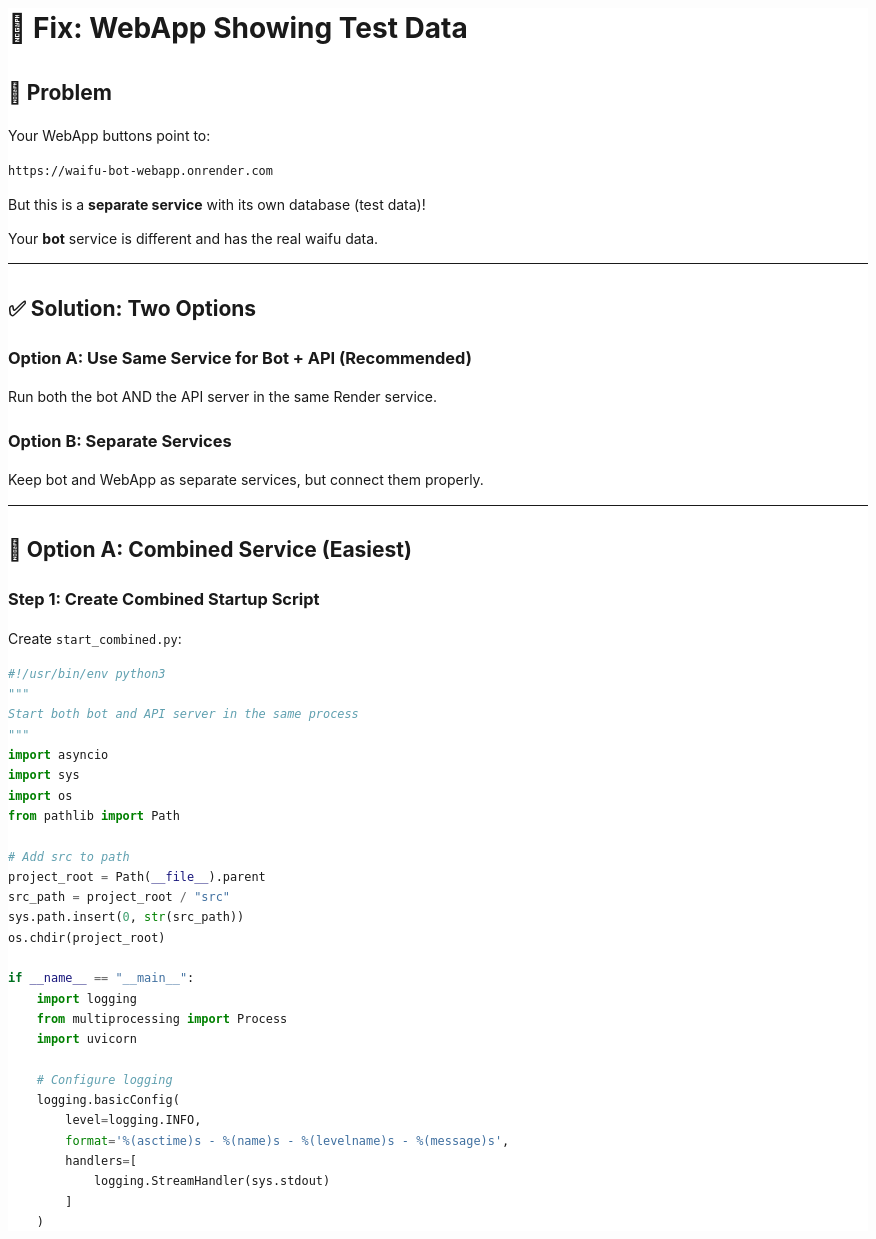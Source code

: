 # 🔧 Fix: WebApp Showing Test Data

## 🔴 **Problem**

Your WebApp buttons point to:
```
https://waifu-bot-webapp.onrender.com
```

But this is a **separate service** with its own database (test data)!

Your **bot** service is different and has the real waifu data.

---

## ✅ **Solution: Two Options**

### **Option A: Use Same Service for Bot + API** (Recommended)

Run both the bot AND the API server in the same Render service.

### **Option B: Separate Services**

Keep bot and WebApp as separate services, but connect them properly.

---

## 🎯 **Option A: Combined Service** (Easiest)

### **Step 1: Create Combined Startup Script**

Create `start_combined.py`:

```python
#!/usr/bin/env python3
"""
Start both bot and API server in the same process
"""
import asyncio
import sys
import os
from pathlib import Path

# Add src to path
project_root = Path(__file__).parent
src_path = project_root / "src"
sys.path.insert(0, str(src_path))
os.chdir(project_root)

if __name__ == "__main__":
    import logging
    from multiprocessing import Process
    import uvicorn
    
    # Configure logging
    logging.basicConfig(
        level=logging.INFO,
        format='%(asctime)s - %(name)s - %(levelname)s - %(message)s',
        handlers=[
            logging.StreamHandler(sys.stdout)
        ]
    )
```